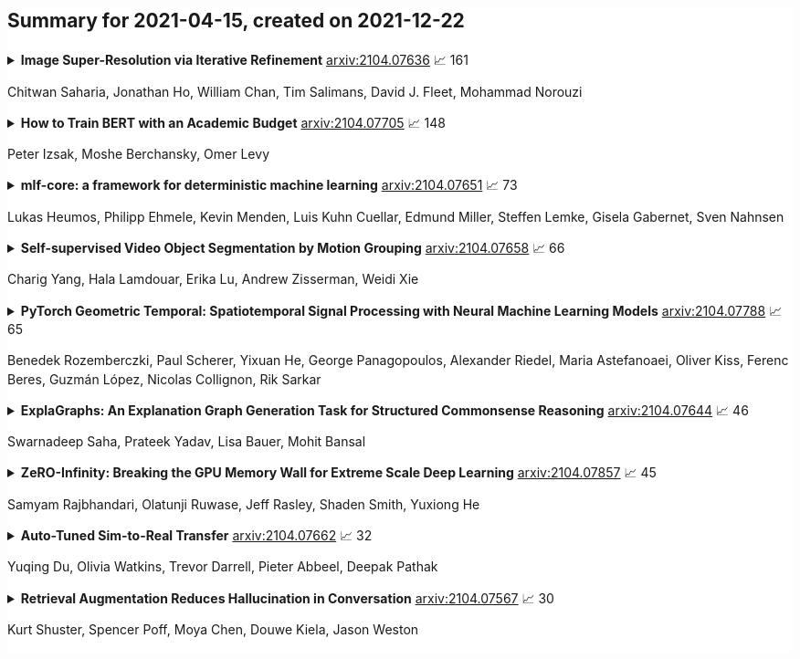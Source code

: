 ## Summary for 2021-04-15, created on 2021-12-22


<details><summary><b>Image Super-Resolution via Iterative Refinement</b>
<a href="https://arxiv.org/abs/2104.07636">arxiv:2104.07636</a>
&#x1F4C8; 161 <br>
<p>Chitwan Saharia, Jonathan Ho, William Chan, Tim Salimans, David J. Fleet, Mohammad Norouzi</p></summary></details>

<details><summary><b>How to Train BERT with an Academic Budget</b>
<a href="https://arxiv.org/abs/2104.07705">arxiv:2104.07705</a>
&#x1F4C8; 148 <br>
<p>Peter Izsak, Moshe Berchansky, Omer Levy</p></summary></details>

<details><summary><b>mlf-core: a framework for deterministic machine learning</b>
<a href="https://arxiv.org/abs/2104.07651">arxiv:2104.07651</a>
&#x1F4C8; 73 <br>
<p>Lukas Heumos, Philipp Ehmele, Kevin Menden, Luis Kuhn Cuellar, Edmund Miller, Steffen Lemke, Gisela Gabernet, Sven Nahnsen</p></summary></details>

<details><summary><b>Self-supervised Video Object Segmentation by Motion Grouping</b>
<a href="https://arxiv.org/abs/2104.07658">arxiv:2104.07658</a>
&#x1F4C8; 66 <br>
<p>Charig Yang, Hala Lamdouar, Erika Lu, Andrew Zisserman, Weidi Xie</p></summary></details>

<details><summary><b>PyTorch Geometric Temporal: Spatiotemporal Signal Processing with Neural Machine Learning Models</b>
<a href="https://arxiv.org/abs/2104.07788">arxiv:2104.07788</a>
&#x1F4C8; 65 <br>
<p>Benedek Rozemberczki, Paul Scherer, Yixuan He, George Panagopoulos, Alexander Riedel, Maria Astefanoaei, Oliver Kiss, Ferenc Beres, Guzmán López, Nicolas Collignon, Rik Sarkar</p></summary></details>

<details><summary><b>ExplaGraphs: An Explanation Graph Generation Task for Structured Commonsense Reasoning</b>
<a href="https://arxiv.org/abs/2104.07644">arxiv:2104.07644</a>
&#x1F4C8; 46 <br>
<p>Swarnadeep Saha, Prateek Yadav, Lisa Bauer, Mohit Bansal</p></summary></details>

<details><summary><b>ZeRO-Infinity: Breaking the GPU Memory Wall for Extreme Scale Deep Learning</b>
<a href="https://arxiv.org/abs/2104.07857">arxiv:2104.07857</a>
&#x1F4C8; 45 <br>
<p>Samyam Rajbhandari, Olatunji Ruwase, Jeff Rasley, Shaden Smith, Yuxiong He</p></summary></details>

<details><summary><b>Auto-Tuned Sim-to-Real Transfer</b>
<a href="https://arxiv.org/abs/2104.07662">arxiv:2104.07662</a>
&#x1F4C8; 32 <br>
<p>Yuqing Du, Olivia Watkins, Trevor Darrell, Pieter Abbeel, Deepak Pathak</p></summary></details>

<details><summary><b>Retrieval Augmentation Reduces Hallucination in Conversation</b>
<a href="https://arxiv.org/abs/2104.07567">arxiv:2104.07567</a>
&#x1F4C8; 30 <br>
<p>Kurt Shuster, Spencer Poff, Moya Chen, Douwe Kiela, Jason Weston</p></summary></details>
